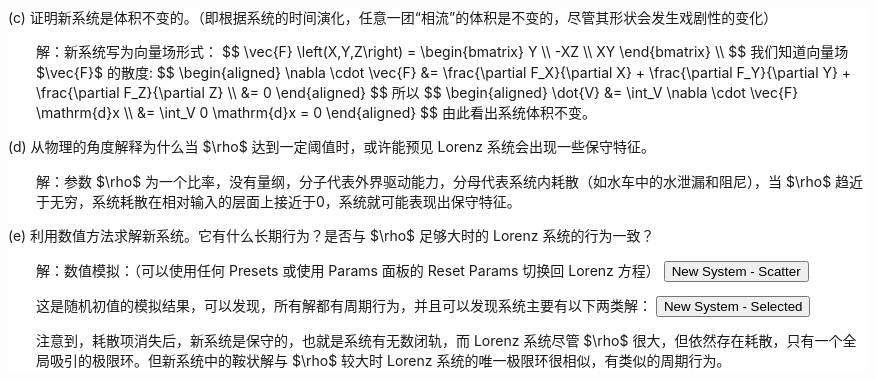   <div>
    <p style="text-indent: -1em; padding-left: 1em;">
      (c) 证明新系统是体积不变的。（即根据系统的时间演化，任意一团“相流”的体积是不变的，尽管其形状会发生戏剧性的变化）
    </p>
    <p style="padding-left: 2em;">
      解：新系统写为向量场形式：
      $$
      \vec{F} \left(X,Y,Z\right) = \begin{bmatrix} Y \\ -XZ \\ XY \end{bmatrix} \\
      $$
      我们知道向量场 $\vec{F}$ 的散度:
      $$
      \begin{aligned}
        \nabla \cdot \vec{F} &= \frac{\partial F_X}{\partial X} + \frac{\partial F_Y}{\partial Y} + \frac{\partial F_Z}{\partial Z} \\
        &= 0
      \end{aligned}
      $$
      所以
      $$
      \begin{aligned}
        \dot{V} &= \int_V \nabla \cdot \vec{F} \mathrm{d}x \\
        &= \int_V 0 \mathrm{d}x = 0
      \end{aligned}
      $$ 由此看出系统体积不变。
    </p>
  </div>

  <div>
    <p style="text-indent: -1em; padding-left: 1em;">
      (d) 从物理的角度解释为什么当 $\rho$ 达到一定阈值时，或许能预见 Lorenz 系统会出现一些保守特征。
    </p>
    <p style="padding-left: 2em;">
      解：参数 $\rho$ 为一个比率，没有量纲，分子代表外界驱动能力，分母代表系统内耗散（如水车中的水泄漏和阻尼），当 $\rho$ 趋近于无穷，系统耗散在相对输入的层面上接近于0，系统就可能表现出保守特征。
    </p>
  </div>

  <div>
    <p style="text-indent: -1em; padding-left: 1em;">
      (e) 利用数值方法求解新系统。它有什么长期行为？是否与 $\rho$ 足够大时的 Lorenz 系统的行为一致？
    </p>
    <p style="padding-left: 2em;">
      解：数值模拟：（可以使用任何 Presets 或使用 Params 面板的 Reset Params 切换回 Lorenz 方程）
      <button id="new-sys-scatter" onclick="setValueTriggerInput('option', this.id)"> New System - Scatter </button>
    </p>
    <p style="padding-left: 2em;">
      这是随机初值的模拟结果，可以发现，所有解都有周期行为，并且可以发现系统主要有以下两类解：
      <button id="new-sys-preset" onclick="setValueTriggerInput('option', this.id)"> New System - Selected </button>
    </p>
    <p style="padding-left: 2em;">
      注意到，耗散项消失后，新系统是保守的，也就是系统有无数闭轨，而 Lorenz 系统尽管 $\rho$ 很大，但依然存在耗散，只有一个全局吸引的极限环。但新系统中的鞍状解与 $\rho$ 较大时 Lorenz 系统的唯一极限环很相似，有类似的周期行为。
    </p>
  </div>
</div>
